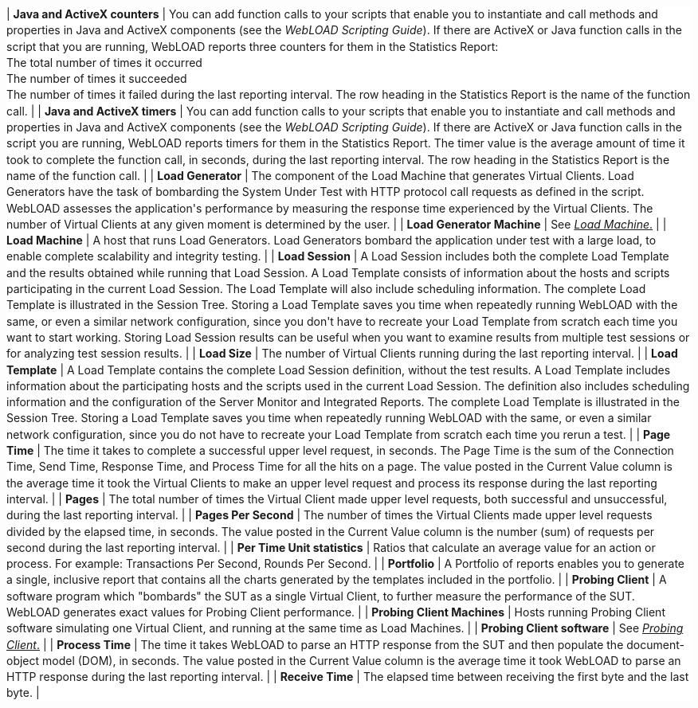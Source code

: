 | **Java and ActiveX counters**                        | You can add function calls  to your scripts that enable you to instantiate and call methods and  properties in Java and ActiveX components (see the *WebLOAD Scripting Guide*). If there are ActiveX or Java function  calls in the script that you are running, WebLOAD reports three counters for  them in the Statistics Report:  <br> The total number of times  it occurred  <br> The number of times it succeeded  <br> The number of times it  failed during the last reporting interval.  The row heading in the  Statistics Report is the name of the function call. |
| **Java and  ActiveX timers**                         | You can add function calls  to your scripts that enable you to instantiate and call methods and  properties in Java and ActiveX components (see the *WebLOAD Scripting Guide*). If there are ActiveX or Java function  calls in the script you are running, WebLOAD reports timers for them in the  Statistics Report.  The timer value is the average amount of time it  took to complete the function call, in seconds, during the last reporting  interval.  The row heading in the  Statistics Report is the name of the function call. |
| **Load  Generator**                                  | The component of the Load  Machine that generates Virtual Clients. Load Generators have the task of  bombarding the System Under Test with HTTP protocol call requests as defined  in the script. WebLOAD assesses the application's performance by measuring  the response time experienced by  the Virtual Clients. The number of Virtual Clients at any given moment is  determined by the user. |
| **Load  Generator Machine**                          | See [*Load  Machine*.](../analytics/glossary.md#load_machine)                       |
| **Load Machine**                                     | A host that runs Load Generators. Load Generators  bombard the application under test with a large load, to enable complete  scalability and integrity testing. |
| **Load Session**                                     | A Load Session includes  both the complete Load Template and the results obtained while running that  Load Session. A Load Template consists of information about the hosts and  scripts participating in the current Load Session. The Load Template will  also include scheduling information. The complete Load Template is  illustrated in the Session Tree. Storing a Load Template saves you time when  repeatedly running WebLOAD with the same, or even a similar network  configuration, since you don't have to recreate your Load Template from  scratch each time you want to start working.  Storing Load Session  results can be useful when you want to examine results from multiple test  sessions or for analyzing test session results. |
| **Load Size**                                        | The number of Virtual  Clients running during the last reporting interval. |
| **Load  Template**                                   | A Load Template contains  the complete Load Session definition, without the test results. A Load  Template includes information about the participating hosts and the scripts  used in the current Load Session. The definition also includes scheduling  information and the configuration of the Server Monitor and Integrated  Reports. The complete Load Template is illustrated in the Session Tree.  Storing a Load Template saves you time when repeatedly running WebLOAD with  the same, or even a similar network configuration, since you do not have to  recreate your Load Template from scratch each time you rerun a test. |
| **Page Time**                                        | The time it takes to  complete a successful upper level request, in seconds. The Page Time is the  sum of the Connection Time, Send Time, Response Time, and Process Time for  all the hits on a page.  The value posted in the Current Value column is  the average time it took the Virtual Clients to make an upper level request  and process its response during the last reporting interval. |
| **Pages**                                            | The total number of times the Virtual  Client made upper level requests, both successful and unsuccessful, during  the last reporting interval. |
| **Pages Per Second**                                 | The number of times the  Virtual Clients made upper level requests divided by the elapsed time, in  seconds.  The value posted in the  Current Value column is the number  (sum) of requests per second during the last  reporting interval. |
| **Per Time  Unit statistics**                        | Ratios that calculate an  average value for an action or process. For example: Transactions Per Second,  Rounds Per Second. |
| **Portfolio**                                        | A Portfolio of reports enables you to  generate a single, inclusive report that contains all the charts generated by  the templates included in the portfolio. |
| **Probing Client**                                   | A software program which  "bombards" the SUT as a single Virtual Client, to further measure  the performance of the SUT. WebLOAD generates exact values for Probing Client  performance. |
| **Probing  Client Machines**                         | Hosts running Probing Client software  simulating one Virtual Client, and running at the same time as Load Machines. |
| **Probing  Client software**                         | See [*Probing   Client*.](#_bookmark608)                     |
| **Process Time**                                     | The time it takes WebLOAD to parse an HTTP  response from the SUT and then populate the document-object model (DOM), in  seconds.  The value posted in the  Current Value column is the average time it took WebLOAD to parse an HTTP  response during the last reporting interval. |
| **Receive Time**                                     | The elapsed time between receiving the  first byte and the last byte. |